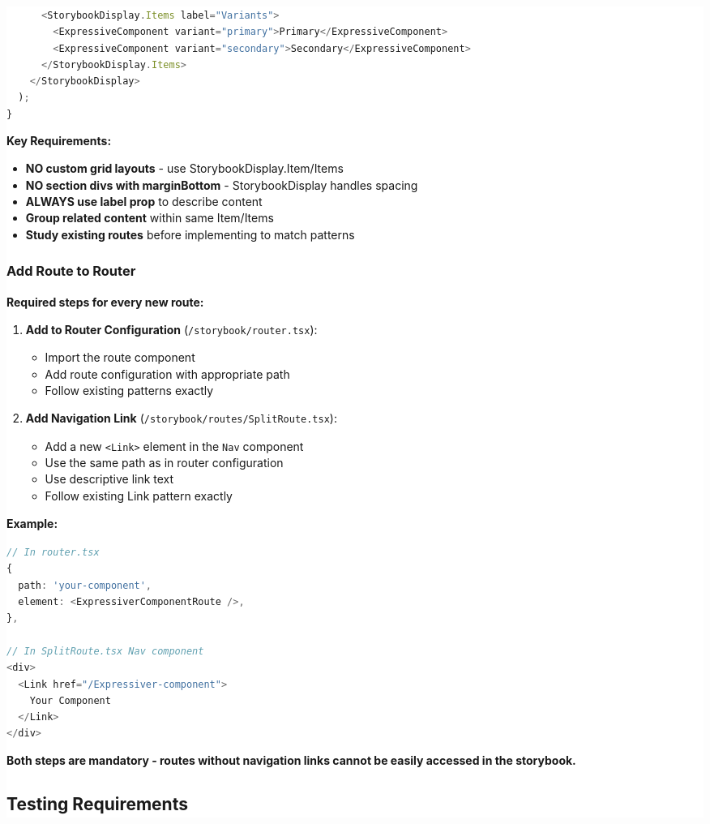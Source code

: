```typescript
      <StorybookDisplay.Items label="Variants">
        <ExpressiveComponent variant="primary">Primary</ExpressiveComponent>
        <ExpressiveComponent variant="secondary">Secondary</ExpressiveComponent>
      </StorybookDisplay.Items>
    </StorybookDisplay>
  );
}
```

**Key Requirements:**

- **NO custom grid layouts** - use StorybookDisplay.Item/Items
- **NO section divs with marginBottom** - StorybookDisplay handles spacing
- **ALWAYS use label prop** to describe content
- **Group related content** within same Item/Items
- **Study existing routes** before implementing to match patterns

### Add Route to Router

**Required steps for every new route:**

1. **Add to Router Configuration** (`/storybook/router.tsx`):
   - Import the route component
   - Add route configuration with appropriate path
   - Follow existing patterns exactly

2. **Add Navigation Link** (`/storybook/routes/SplitRoute.tsx`):
   - Add a new `<Link>` element in the `Nav` component
   - Use the same path as in router configuration
   - Use descriptive link text
   - Follow existing Link pattern exactly

**Example:**

```typescript
// In router.tsx
{
  path: 'your-component',
  element: <ExpressiverComponentRoute />,
},

// In SplitRoute.tsx Nav component
<div>
  <Link href="/Expressiver-component">
    Your Component
  </Link>
</div>
```

**Both steps are mandatory - routes without navigation links cannot be easily accessed in the storybook.**

## Testing Requirements
